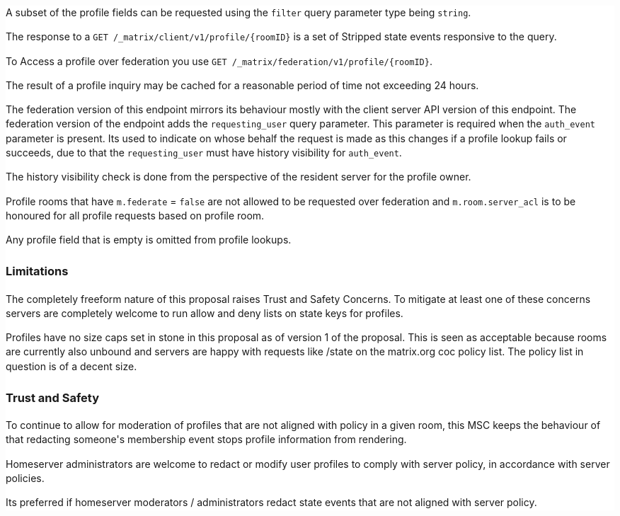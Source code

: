 A subset of the profile fields can be requested using the `filter` query parameter type being `string`.

The response to a `GET /_matrix/client/v1/profile/{roomID}` is a set of Stripped state events responsive to the query.

To Access a profile over federation you use `GET /_matrix/federation/v1/profile/{roomID}`.

The result of a profile inquiry may be cached for a reasonable period of time not exceeding 24 hours.

The federation version of this endpoint mirrors its behaviour mostly with the client server API version of this endpoint.
The federation version of the endpoint adds the `requesting_user` query parameter. This parameter is required when
the `auth_event` parameter is present. Its used to indicate on whose behalf the request is made as this changes if
a profile lookup fails or succeeds, due to that the `requesting_user` must have history visibility for `auth_event`.

The history visibility check is done from the perspective of the resident server for the profile owner.

Profile rooms that have `m.federate` = `false` are not allowed to be requested over federation and `m.room.server_acl`
is to be honoured for all profile requests based on profile room.

Any profile field that is empty is omitted from profile lookups.

### Limitations

The completely freeform nature of this proposal raises Trust and Safety Concerns. To mitigate at least
one of these concerns servers are completely welcome to run allow and deny lists on state keys for profiles.

Profiles have no size caps set in stone in this proposal as of version 1 of the proposal. This is seen as
acceptable because rooms are currently also unbound and servers are happy with requests like /state on the
matrix.org coc policy list. The policy list in question is of a decent size.

### Trust and Safety

To continue to allow for moderation of profiles that are not aligned with policy in a given room, this MSC
keeps the behaviour of that redacting someone's membership event stops profile information from rendering.

Homeserver administrators are welcome to redact or modify user profiles to comply with server policy, in accordance
with server policies.

Its preferred if homeserver moderators / administrators redact state events that are not aligned with server policy.
